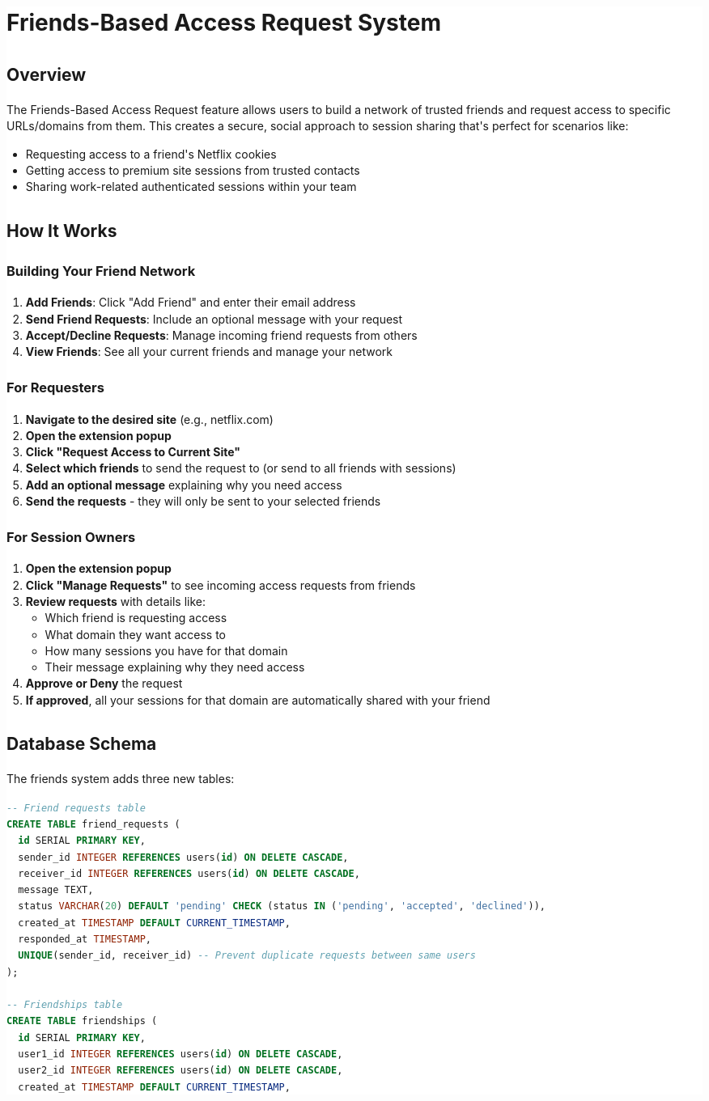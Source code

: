 # Friends-Based Access Request System

## Overview
The Friends-Based Access Request feature allows users to build a network of trusted friends and request access to specific URLs/domains from them. This creates a secure, social approach to session sharing that's perfect for scenarios like:

- Requesting access to a friend's Netflix cookies
- Getting access to premium site sessions from trusted contacts
- Sharing work-related authenticated sessions within your team

## How It Works

### Building Your Friend Network
1. **Add Friends**: Click "Add Friend" and enter their email address
2. **Send Friend Requests**: Include an optional message with your request
3. **Accept/Decline Requests**: Manage incoming friend requests from others
4. **View Friends**: See all your current friends and manage your network

### For Requesters
1. **Navigate to the desired site** (e.g., netflix.com)
2. **Open the extension popup**
3. **Click "Request Access to Current Site"**
4. **Select which friends** to send the request to (or send to all friends with sessions)
5. **Add an optional message** explaining why you need access
6. **Send the requests** - they will only be sent to your selected friends

### For Session Owners
1. **Open the extension popup**
2. **Click "Manage Requests"** to see incoming access requests from friends
3. **Review requests** with details like:
   - Which friend is requesting access
   - What domain they want access to
   - How many sessions you have for that domain
   - Their message explaining why they need access
4. **Approve or Deny** the request
5. **If approved**, all your sessions for that domain are automatically shared with your friend

## Database Schema

The friends system adds three new tables:

```sql
-- Friend requests table
CREATE TABLE friend_requests (
  id SERIAL PRIMARY KEY,
  sender_id INTEGER REFERENCES users(id) ON DELETE CASCADE,
  receiver_id INTEGER REFERENCES users(id) ON DELETE CASCADE,
  message TEXT,
  status VARCHAR(20) DEFAULT 'pending' CHECK (status IN ('pending', 'accepted', 'declined')),
  created_at TIMESTAMP DEFAULT CURRENT_TIMESTAMP,
  responded_at TIMESTAMP,
  UNIQUE(sender_id, receiver_id) -- Prevent duplicate requests between same users
);

-- Friendships table
CREATE TABLE friendships (
  id SERIAL PRIMARY KEY,
  user1_id INTEGER REFERENCES users(id) ON DELETE CASCADE,
  user2_id INTEGER REFERENCES users(id) ON DELETE CASCADE,
  created_at TIMESTAMP DEFAULT CURRENT_TIMESTAMP,
```